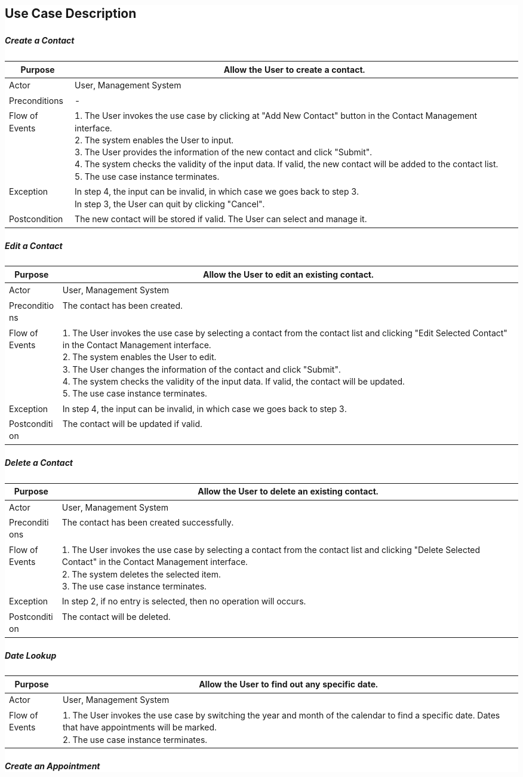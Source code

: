 

## Use Case Description

##### Create a Contact

| Purpose        | Allow the User to create a contact.                          |
| -------------- | ------------------------------------------------------------ |
| Actor          | User, Management System                                      |
| Preconditions  | -                                                            |
| Flow of Events | 1. The User invokes the use case by clicking at "Add New Contact"  button in the Contact Management interface.<br />2. The system enables the User to input.<br />3. The User provides the information of the new contact and click "Submit".<br />4. The system checks the validity of the input data. If valid, the new contact will be added to the contact list.<br />5. The use case instance terminates. |
| Exception      | In step 4, the input can be invalid, in which case we goes back to step 3.<br />In step 3, the User can quit by clicking "Cancel". |
| Postcondition  | The new contact will be stored if valid. The User can select and manage it. |

##### Edit a Contact

| Purpose        | Allow the User to edit an existing contact.                  |
| -------------- | ------------------------------------------------------------ |
| Actor          | User, Management System                                      |
| Preconditions  | The contact has been created.                                |
| Flow of Events | 1. The User invokes the use case by selecting a contact from the contact list and clicking "Edit Selected Contact" in the Contact Management interface.<br />2. The system enables the User to edit. <br />3. The User changes the information of the contact and click "Submit". <br />4. The system checks the validity of the input data. If valid, the contact will be updated. <br />5. The use case instance terminates. |
| Exception      | In step 4, the input can be invalid, in which case we goes back to step 3. |
| Postcondition  | The contact will be updated if valid.                        |

##### Delete a Contact

| Purpose        | Allow the User to delete an existing contact.                |
| -------------- | ------------------------------------------------------------ |
| Actor          | User, Management System                                      |
| Preconditions  | The contact has been created successfully.                   |
| Flow of Events | 1. The User invokes the use case by selecting a contact from the contact list and clicking "Delete Selected Contact" in the Contact Management interface.  <br />2. The system deletes the selected item. <br />3. The use case instance terminates. |
| Exception      | In step 2, if no entry is selected, then no operation will occurs. |
| Postcondition  | The contact will be deleted.                                 |

##### Date Lookup

| Purpose        | Allow the User to find out any specific date.                |
| -------------- | ------------------------------------------------------------ |
| Actor          | User, Management System                                      |
| Flow of Events | 1. The User invokes the use case by switching the year and month of the calendar to find a specific date. Dates that have appointments will be marked.<br />2. The use case instance terminates. |

##### Create an Appointment
